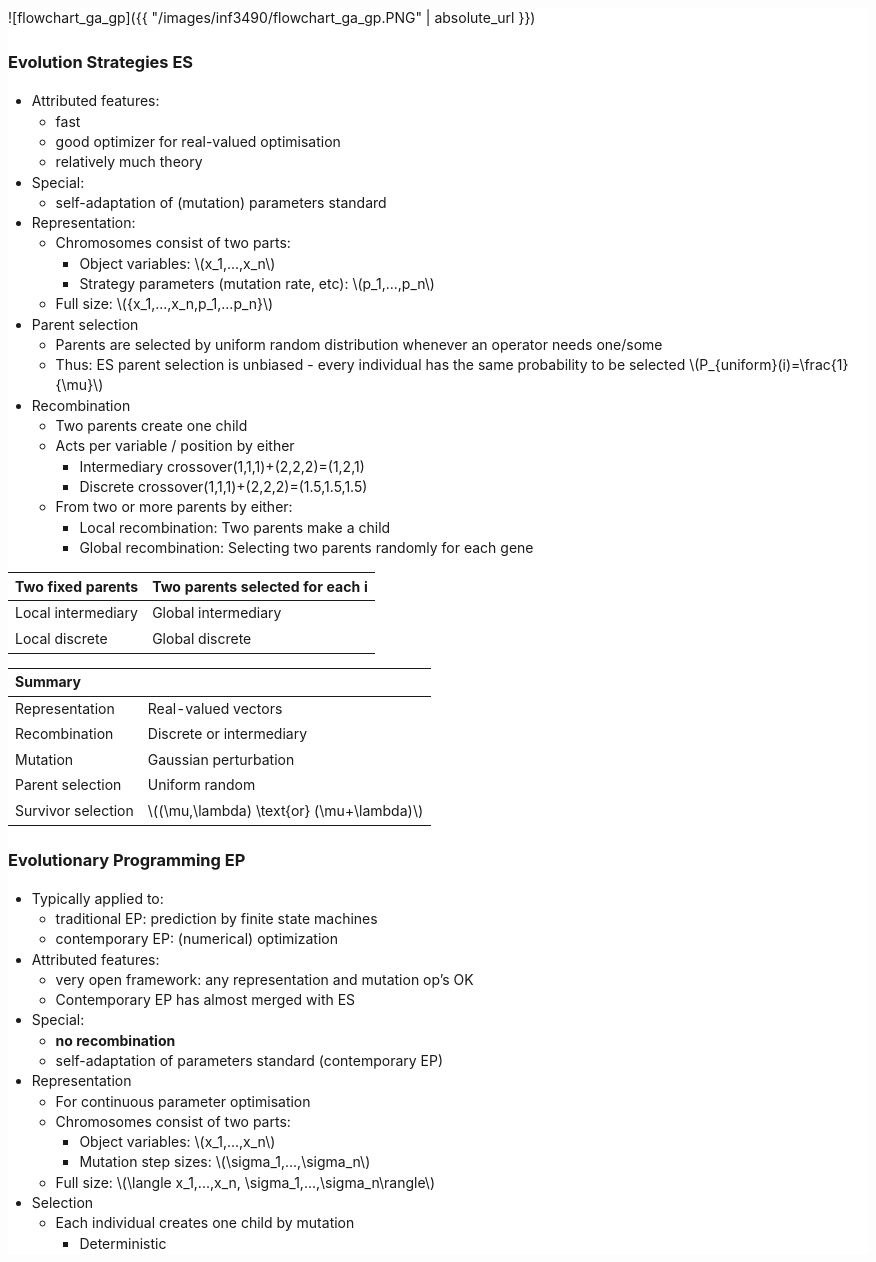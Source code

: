 ![flowchart_ga_gp]({{ "/images/inf3490/flowchart_ga_gp.PNG" | absolute_url }})

### Evolution Strategies ES
* Attributed features:
	* fast
	* good optimizer for real-valued optimisation
	* relatively much theory
* Special:
	* self-adaptation of (mutation) parameters standard
* Representation:
	* Chromosomes consist of two parts:
		* Object variables: \\(x_1,...,x_n\\)
		* Strategy parameters (mutation rate, etc): \\(p_1,...,p_n\\)
	* Full size: \\({x_1,...,x_n,p_1,...p_n}\\)
* Parent selection
	* Parents are selected by uniform random distribution whenever an operator needs one/some 
	* Thus: ES parent selection is unbiased - every individual has the same probability to be selected \\(P_{uniform}(i)=\frac{1}{\mu}\\)
* Recombination
	* Two parents create one child 
	* Acts per variable / position by either 
		* Intermediary crossover(1,1,1)+(2,2,2)=(1,2,1)
		* Discrete crossover(1,1,1)+(2,2,2)=(1.5,1.5,1.5)
	* From two or more parents by either:
		*  Local recombination: Two parents make a child 
		*  Global recombination: Selecting two parents randomly for each gene

| Two fixed parents  | Two parents selected for each i |
|:-------------------|:--------------------------------|
| Local intermediary | Global intermediary             |
| Local discrete     | Global discrete                 |

| Summary            |                                             |
|:-------------------|---------------------------------------------|
| Representation     | Real-valued vectors                         |
| Recombination      | Discrete or intermediary                    |
| Mutation           | Gaussian perturbation                       |
| Parent selection   | Uniform random                              |
| Survivor selection | \\((\mu,\lambda) \text{or} (\mu+\lambda)\\) |

### Evolutionary Programming EP
* Typically applied to:
	* traditional EP: prediction by finite state machines
	* contemporary EP: (numerical) optimization
* Attributed features:
	* very open framework: any representation and mutation op’s OK
	* Contemporary EP has almost merged with ES 
* Special:
	* **no recombination**
	* self-adaptation of parameters standard (contemporary EP)
* Representation
	* For continuous parameter optimisation 
	* Chromosomes consist of two parts:
		* Object variables: \\(x_1,...,x_n\\)
		* Mutation step sizes: \\(\sigma_1,...,\sigma_n\\)
	* Full size: \\(\langle x_1,...,x_n, \sigma_1,...,\sigma_n\rangle\\)
* Selection 
	* Each individual creates one child by mutation
		* Deterministic 